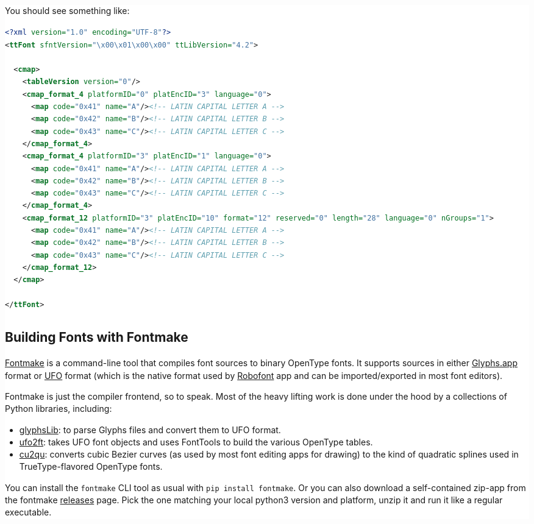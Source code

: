 You should see something like:

```xml
<?xml version="1.0" encoding="UTF-8"?>
<ttFont sfntVersion="\x00\x01\x00\x00" ttLibVersion="4.2">

  <cmap>
    <tableVersion version="0"/>
    <cmap_format_4 platformID="0" platEncID="3" language="0">
      <map code="0x41" name="A"/><!-- LATIN CAPITAL LETTER A -->
      <map code="0x42" name="B"/><!-- LATIN CAPITAL LETTER B -->
      <map code="0x43" name="C"/><!-- LATIN CAPITAL LETTER C -->
    </cmap_format_4>
    <cmap_format_4 platformID="3" platEncID="1" language="0">
      <map code="0x41" name="A"/><!-- LATIN CAPITAL LETTER A -->
      <map code="0x42" name="B"/><!-- LATIN CAPITAL LETTER B -->
      <map code="0x43" name="C"/><!-- LATIN CAPITAL LETTER C -->
    </cmap_format_4>
    <cmap_format_12 platformID="3" platEncID="10" format="12" reserved="0" length="28" language="0" nGroups="1">
      <map code="0x41" name="A"/><!-- LATIN CAPITAL LETTER A -->
      <map code="0x42" name="B"/><!-- LATIN CAPITAL LETTER B -->
      <map code="0x43" name="C"/><!-- LATIN CAPITAL LETTER C -->
    </cmap_format_12>
  </cmap>

</ttFont>
```

## Building Fonts with Fontmake

[Fontmake](https://github.com/googlefonts/) is a command-line tool that compiles font
sources to binary OpenType fonts. It supports sources in either
[Glyphs.app](https://glyphsapp.com) format or [UFO](https://unifiedfontobject.com) format
(which is the native format used by [Robofont](https://robofont.com) app and can be
imported/exported in most font editors).

Fontmake is just the compiler frontend, so to speak. Most of the heavy lifting work is
done under the hood by a collections of Python libraries, including:

- [glyphsLib](https://github.com/googlefonts/glyphsLib): to parse Glyphs files and
  convert them to UFO format.
- [ufo2ft](https://github.com/googlefonts/ufo2ft): takes UFO font objects and uses
  FontTools to build the various OpenType tables.
- [cu2qu](https://github.com/googlefonts/cu2qu): converts cubic Bezier curves (as
  used by most font editing apps for drawing) to the kind of quadratic splines used
  in TrueType-flavored OpenType fonts.

You can install the `fontmake` CLI tool as usual with `pip install fontmake`.
Or you can also download a self-contained zip-app from the fontmake [releases](https://github.com/googlefonts/fontmake/releases)
page. Pick the one matching your local python3 version and platform, unzip it and run
it like a regular executable.

